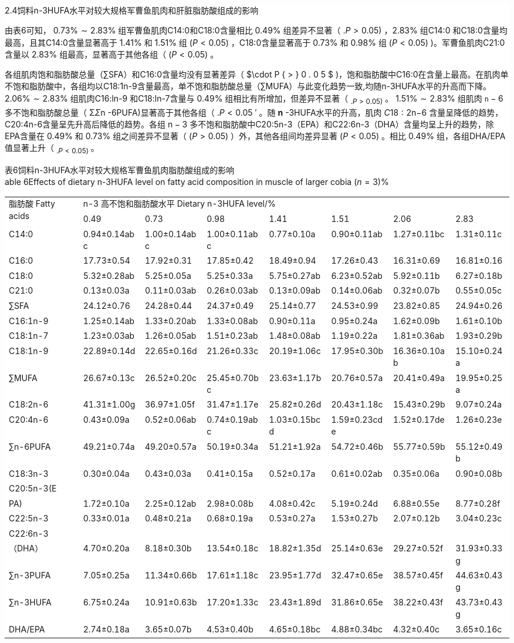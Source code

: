 2.4饲料n-3HUFA水平对较大规格军曹鱼肌肉和肝脏脂肪酸组成的影响

由表6可知， $0 . 7 3 \% { \sim } 2 . 8 3 \%$ 组军曹鱼肌肉C14:0和C18:0含量相比 $0 . 4 9 \%$ 组差异不显著（ $. P { > } 0 . 0 5 )$ ，$2 . 8 3 \%$ 组C14:0 和C18:0含量均最高，且其C14:0含量显著高于 $1 . 4 1 \%$ 和 $1 . 5 1 \%$ 组 $( P { < } 0 . 0 5 )$ ，C18:0含量显著高于 $0 . 7 3 \%$ 和 $0 . 9 8 \%$ 组 $( P { < } 0 . 0 5 )$ )。军曹鱼肌肉C21:0含量以 $2 . 8 3 \%$ 组最高，显著高于其他各组（ $( P { < } 0 . 0 5 )$ 。

各组肌肉饱和脂肪酸总量（∑SFA）和C16:0含量均没有显著差异（ $\cdot P { > } 0 . 0 5 \$ )，饱和脂肪酸中C16:0在含量上最高。在肌肉单不饱和脂肪酸中，各组均以C18:1n-9含量最高，单不饱和脂肪酸总量（∑MUFA）与此变化趋势一致,均随n-3HUFA水平的升高而下降。 $2 . 0 6 \% { \sim } 2 . 8 3 \%$ 组肌肉C16:ln-9 和C18:ln-7含量与 $0 . 4 9 \%$ 组相比有所增加，但差异不显著（ $_ { . P > 0 . 0 5 ) }$ 。 $1 . 5 1 \% { \sim } 2 . 8 3 \%$ 组肌肉 $\mathtt { n } { - } 6$ 多不饱和脂肪酸总量（ $\mathrm { \Sigma } \Sigma \mathrm { n }$ -6PUFA)显著高于其他各组（ $. P { < } 0 . 0 5 \ '$ 。随 $\mathbf { n }$ -3HUFA水平的升高，肌肉 $C 1 8 { : } 2 \mathrm { n - } 6$ 含量呈降低的趋势，C20:4n-6含量呈先升高后降低的趋势。各组 $\mathrm { n } { - } 3$ 多不饱和脂肪酸中C20:5n-3（EPA）和C22:6n-3（DHA）含量均呈上升的趋势，除 EPA含量在 $0 . 4 9 \%$ 和 $0 . 7 3 \%$ 组之间差异不显著（ $( P { > } 0 . 0 5 )$ ）外，其他各组间均差异显著 $( P { < } 0 . 0 5 )$ 。相比 $0 . 4 9 \%$ 组，各组DHA/EPA值显著上升（ $_ { . P < 0 . 0 5 ) }$ 。

表6饲料n-3HUFA水平对较大规格军曹鱼肌肉脂肪酸组成的影响  
able 6Effects of dietary n-3HUFA level on fatty acid composition in muscle of larger cobia $( n { = } 3 ) \%$   

<html><body><table><tr><td rowspan="2">脂肪酸 Fatty acids</td><td colspan="7">n-3 高不饱和脂肪酸水平 Dietary n-3HUFA level/%</td></tr><tr><td>0.49</td><td>0.73</td><td>0.98</td><td>1.41</td><td>1.51</td><td>2.06</td><td>2.83</td></tr><tr><td>C14:0</td><td>0.94±0.14abc</td><td>1.00±0.14abc</td><td>1.00±0.11abc</td><td>0.77±0.10a</td><td>0.90±0.11ab</td><td>1.27±0.11bc</td><td>1.31±0.11c</td></tr><tr><td>C16:0</td><td>17.73±0.54</td><td>17.92±0.31</td><td>17.85±0.42</td><td>18.49±0.94</td><td>17.26±0.43</td><td>16.31±0.69</td><td>16.81±0.16</td></tr><tr><td>C18:0</td><td>5.32±0.28ab</td><td>5.25±0.05a</td><td>5.25±0.33a</td><td>5.75±0.27ab</td><td>6.23±0.52ab</td><td>5.92±0.11b</td><td>6.27±0.18b</td></tr><tr><td>C21:0</td><td>0.13±0.03a</td><td>0.11±0.03ab</td><td>0.26±0.03ab</td><td>0.13±0.09ab</td><td>0.14±0.06ab</td><td>0.32±0.07b</td><td>0.55±0.05c</td></tr><tr><td>∑SFA</td><td>24.12±0.76</td><td>24.28±0.44</td><td>24.37±0.49</td><td>25.14±0.77</td><td>24.53±0.99</td><td>23.82±0.85</td><td>24.94±0.26</td></tr><tr><td>C16:1n-9</td><td>1.25±0.14ab</td><td>1.33±0.20ab</td><td>1.33±0.08ab</td><td>0.90±0.11a</td><td>0.95±0.24a</td><td>1.62±0.09b</td><td>1.61±0.10b</td></tr><tr><td>C18:1n-7</td><td>1.23±0.03ab</td><td>1.26±0.05ab</td><td>1.51±0.23ab</td><td>1.48±0.08ab</td><td>1.19±0.22a</td><td>1.81±0.36ab</td><td>1.93±0.29b</td></tr><tr><td>C18:1n-9</td><td>22.89±0.14d</td><td>22.65±0.16d</td><td>21.26±0.33c</td><td>20.19±1.06c</td><td>17.95±0.30b</td><td>16.36±0.10ab</td><td>15.10±0.24a</td></tr><tr><td>∑MUFA</td><td>26.67±0.13c</td><td>26.52±0.20c</td><td>25.45±0.70bc</td><td>23.63±1.17b</td><td>20.76±0.57a</td><td>20.41±0.49a</td><td>19.95±0.25a</td></tr><tr><td>C18:2n-6</td><td>41.31±1.00g</td><td>36.97±1.05f</td><td>31.47±1.17e</td><td>25.82±0.26d</td><td>20.43±1.18c</td><td>15.43±0.29b</td><td>9.07±0.24a</td></tr><tr><td>C20:4n-6</td><td>0.43±0.09a</td><td>0.52±0.06ab</td><td>0.74±0.19abc</td><td>1.03±0.15bcd</td><td>1.59±0.23cde</td><td>1.52±0.17de</td><td>1.26±0.23e</td></tr><tr><td>∑n-6PUFA</td><td>49.21±0.74a</td><td>49.20±0.57a</td><td>50.19±0.34a</td><td>51.21±1.92a</td><td>54.72±0.46b</td><td>55.77±0.59b</td><td>55.12±0.49b</td></tr><tr><td>C18:3n-3</td><td>0.30±0.04a</td><td>0.43±0.03a</td><td>0.41±0.15a</td><td>0.52±0.17a</td><td>0.61±0.02ab</td><td>0.35±0.06a</td><td>0.90±0.08b</td></tr><tr><td>C20:5n-3(E</td><td></td><td></td><td></td><td></td><td></td><td></td><td></td></tr><tr><td>PA)</td><td>1.72±0.10a</td><td>2.25±0.12ab</td><td>2.98±0.08b</td><td>4.08±0.42c</td><td>5.19±0.24d</td><td>6.88±0.55e</td><td>8.77±0.28f</td></tr><tr><td>C22:5n-3</td><td>0.33±0.01a</td><td>0.48±0.21a</td><td>0.68±0.19a</td><td>0.53±0.27a</td><td>1.53±0.27b</td><td>2.07±0.12b</td><td>3.04±0.23c</td></tr><tr><td>C22:6n-3</td><td></td><td></td><td></td><td></td><td></td><td></td><td></td></tr><tr><td>（DHA）</td><td>4.70±0.20a</td><td>8.18±0.30b</td><td>13.54±0.18c</td><td>18.82±1.35d</td><td>25.14±0.63e</td><td>29.27±0.52f</td><td>31.93±0.33g</td></tr><tr><td>∑n-3PUFA</td><td>7.05±0.25a</td><td>11.34±0.66b</td><td>17.61±1.18c</td><td>23.95±1.77d</td><td>32.47±0.65e</td><td>38.57±0.45f</td><td>44.63±0.43g</td></tr><tr><td>∑n-3HUFA</td><td>6.75±0.24a</td><td>10.91±0.63b</td><td>17.20±1.33c</td><td>23.43±1.89d</td><td>31.86±0.65e</td><td>38.22±0.43f</td><td>43.73±0.43g</td></tr><tr><td>DHA/EPA</td><td>2.74±0.18a</td><td>3.65±0.07b</td><td>4.53±0.40b</td><td>4.65±0.18bc</td><td>4.88±0.34bc</td><td>4.32±0.40c</td><td>3.65±0.16c</td></tr></table></body></html>
